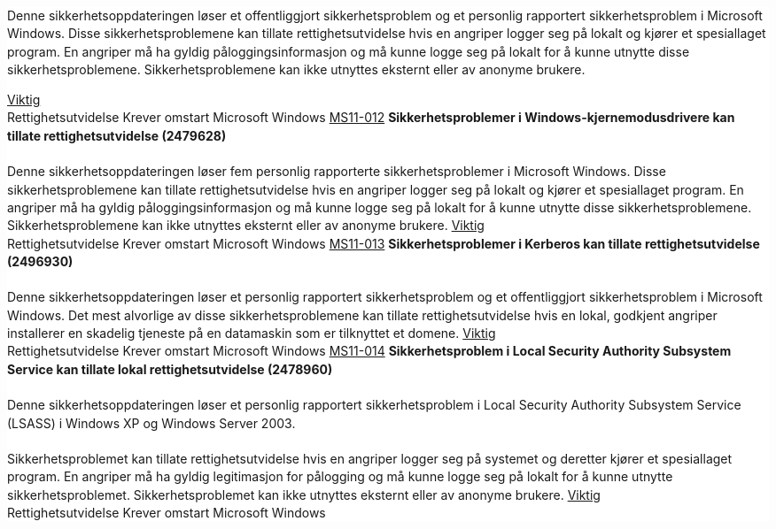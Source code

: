 Denne sikkerhetsoppdateringen løser et offentliggjort sikkerhetsproblem og et personlig rapportert sikkerhetsproblem i Microsoft Windows. Disse sikkerhetsproblemene kan tillate rettighetsutvidelse hvis en angriper logger seg på lokalt og kjører et spesiallaget program. En angriper må ha gyldig påloggingsinformasjon og må kunne logge seg på lokalt for å kunne utnytte disse sikkerhetsproblemene. Sikkerhetsproblemene kan ikke utnyttes eksternt eller av anonyme brukere.</td>
<td><a href="http://go.microsoft.com/fwlink/?linkid=21140">Viktig</a><br />
Rettighetsutvidelse</td>
<td>Krever omstart</td>
<td>Microsoft Windows</td>
</tr>
<tr class="even">
<td><a href="http://go.microsoft.com/fwlink/?linkid=208362">MS11-012</a></td>
<td><strong>Sikkerhetsproblemer i Windows-kjernemodusdrivere kan tillate rettighetsutvidelse (2479628)</strong><br />
<br />
Denne sikkerhetsoppdateringen løser fem personlig rapporterte sikkerhetsproblemer i Microsoft Windows. Disse sikkerhetsproblemene kan tillate rettighetsutvidelse hvis en angriper logger seg på lokalt og kjører et spesiallaget program. En angriper må ha gyldig påloggingsinformasjon og må kunne logge seg på lokalt for å kunne utnytte disse sikkerhetsproblemene. Sikkerhetsproblemene kan ikke utnyttes eksternt eller av anonyme brukere.</td>
<td><a href="http://go.microsoft.com/fwlink/?linkid=21140">Viktig</a><br />
Rettighetsutvidelse</td>
<td>Krever omstart</td>
<td>Microsoft Windows</td>
</tr>
<tr class="odd">
<td><a href="http://go.microsoft.com/fwlink/?linkid=208523">MS11-013</a></td>
<td><strong>Sikkerhetsproblemer i Kerberos kan tillate rettighetsutvidelse (2496930)</strong><br />
<br />
Denne sikkerhetsoppdateringen løser et personlig rapportert sikkerhetsproblem og et offentliggjort sikkerhetsproblem i Microsoft Windows. Det mest alvorlige av disse sikkerhetsproblemene kan tillate rettighetsutvidelse hvis en lokal, godkjent angriper installerer en skadelig tjeneste på en datamaskin som er tilknyttet et domene.</td>
<td><a href="http://go.microsoft.com/fwlink/?linkid=21140">Viktig</a><br />
Rettighetsutvidelse</td>
<td>Krever omstart</td>
<td>Microsoft Windows</td>
</tr>
<tr class="even">
<td><a href="http://go.microsoft.com/fwlink/?linkid=208395">MS11-014</a></td>
<td><strong>Sikkerhetsproblem i Local Security Authority Subsystem Service kan tillate lokal rettighetsutvidelse (2478960)</strong><br />
<br />
Denne sikkerhetsoppdateringen løser et personlig rapportert sikkerhetsproblem i Local Security Authority Subsystem Service (LSASS) i Windows XP og Windows Server 2003.<br />
<br />
Sikkerhetsproblemet kan tillate rettighetsutvidelse hvis en angriper logger seg på systemet og deretter kjører et spesiallaget program. En angriper må ha gyldig legitimasjon for pålogging og må kunne logge seg på lokalt for å kunne utnytte sikkerhetsproblemet. Sikkerhetsproblemet kan ikke utnyttes eksternt eller av anonyme brukere.</td>
<td><a href="http://go.microsoft.com/fwlink/?linkid=21140">Viktig</a><br />
Rettighetsutvidelse</td>
<td>Krever omstart</td>
<td>Microsoft Windows</td>
</tr>
</tbody>
</table>
